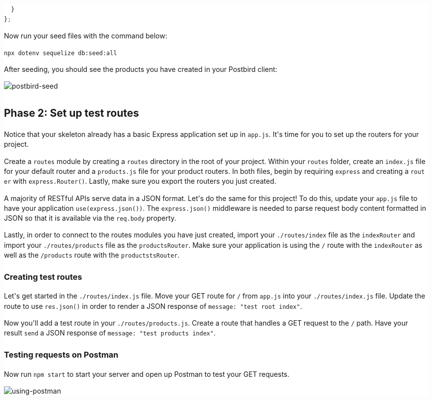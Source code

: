 ```js
  }
};
```

Now run your seed files with the command below:

```sh
npx dotenv sequelize db:seed:all
```

After seeding, you should see the products you have created in your Postbird
client:

![postbird-seed][postbird-3a]

## Phase 2: Set up test routes

Notice that your skeleton already has a basic Express application set up in
`app.js`. It's time for you to set up the routers for your project.

Create a `routes` module by creating a `routes` directory in the root of your
project. Within your `routes` folder, create an `index.js` file for your default
router and a `products.js` file for your product routers. In both files, begin by
requiring `express` and creating a `router` with `express.Router()`. Lastly,
make sure you export the routers you just created.

A majority of RESTful APIs serve data in a JSON format. Let's do the same for
this project! To do this, update your `app.js` file to have your application
`use(express.json())`. The `express.json()` middleware is needed to parse
request body content formatted in JSON so that it is available via the
`req.body` property.

Lastly, in order to connect to the routes modules you have just created, import
your `./routes/index` file as the `indexRouter` and import your
`./routes/products` file as the `productsRouter`. Make sure your application is
using the `/` route with the `indexRouter` as well as the `/products` route with
the `productstsRouter`.

### Creating test routes

Let's get started in the `./routes/index.js` file. Move your GET route for `/`
from `app.js` into your `./routes/index.js` file. Update the route to use
`res.json()` in order to render a JSON response of `message: "test root index"`.

Now you'll add a test route in your `./routes/products.js`. Create a route
that handles a GET request to the `/` path. Have your result `send` a JSON
response of `message: "test products index"`.

### Testing requests on Postman

Now run `npm start` to start your server and open up Postman to test your GET
requests.

![using-postman][postman-1]


[postbird-3]: https://jd-image-upload.s3.amazonaws.com/postbird3.png
[postbird-3a]: https://jd-image-upload.s3.amazonaws.com/postbird4.png
[postbird-4]: https://appacademy-open-assets.s3-us-west-1.amazonaws.com/Module-Express/projects/api-tweets-project-postbird-4.png
[postman-1]: https://appacademy-open-assets.s3-us-west-1.amazonaws.com/Module-Express/projects/api-tweets-project-postman-1.gif
[postman-2a]: https://jd-image-upload.s3.amazonaws.com/postman1.gif
[proxy-1]: https://create-react-app.dev/docs/proxying-api-requests-in-development/
[dashboard-1]: https://jd-image-upload.s3.amazonaws.com/product-dashboard.gif
[postman-2]: https://jd-image-upload.s3.amazonaws.com/post_productman.gif